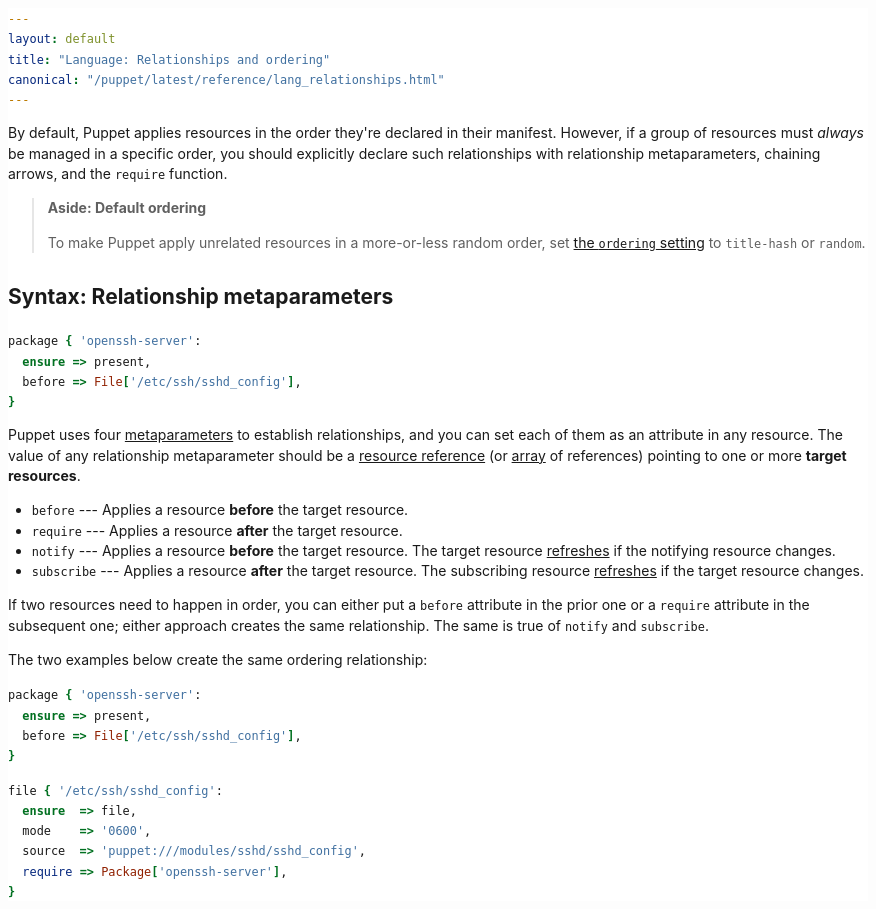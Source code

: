```yaml
---
layout: default
title: "Language: Relationships and ordering"
canonical: "/puppet/latest/reference/lang_relationships.html"
---
```


[virtual]: ./lang_virtual.html
[collector]: ./lang_collectors.html
[resources]: ./lang_resources.html
[reference]: ./lang_data_resource_reference.html
[array]: ./lang_data_array.html
[class]: ./lang_classes.html
[service]: ./type.html#service
[exec]: ./type.html#exec
[type]: ./type.html
[mount]: ./type.html#mount
[package]: ./type.html#package
[metaparameters]: ./lang_resources.html#metaparameters
[require_function]: ./lang_classes.html#using-require
[moar]: ./configuration.html#ordering
[lambdas]: ./lang_lambdas.html
[containment]: ./lang_containment.html


By default, Puppet applies resources in the order they're declared in their manifest. However, if a group of resources must _always_ be managed in a specific order, you should explicitly declare such relationships with relationship metaparameters, chaining arrows, and the `require` function.

> **Aside: Default ordering**
>
> To make Puppet apply unrelated resources in a more-or-less random order, set [the `ordering` setting][moar] to `title-hash` or `random`.


## Syntax: Relationship metaparameters


``` ruby
package { 'openssh-server':
  ensure => present,
  before => File['/etc/ssh/sshd_config'],
}
```

Puppet uses four [metaparameters][] to establish relationships, and you can set each of them as an attribute in any resource. The value of any relationship metaparameter should be a [resource reference][reference] (or [array][] of references) pointing to one or more **target resources**.

* `before` --- Applies a resource **before** the target resource.
* `require` --- Applies a resource **after** the target resource.
* `notify` --- Applies a resource **before** the target resource. The target resource [refreshes][refresh] if the notifying resource changes.
* `subscribe` --- Applies a resource **after** the target resource. The subscribing resource [refreshes][refresh] if the target resource changes.

If two resources need to happen in order, you can either put a `before` attribute in the prior one or a `require` attribute in the subsequent one; either approach creates the same relationship. The same is true of `notify` and `subscribe`.

The two examples below create the same ordering relationship:

``` ruby
package { 'openssh-server':
  ensure => present,
  before => File['/etc/ssh/sshd_config'],
}
```

``` ruby
file { '/etc/ssh/sshd_config':
  ensure  => file,
  mode    => '0600',
  source  => 'puppet:///modules/sshd/sshd_config',
  require => Package['openssh-server'],
}
```


[refresh]: #refreshing-and-notification